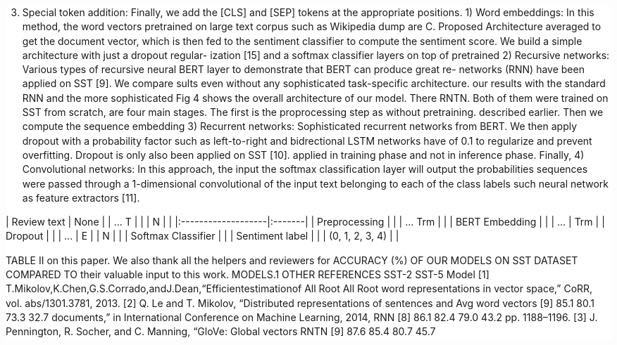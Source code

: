 3) Special token addition: Finally, we add the [CLS] and
[SEP] tokens at the appropriate positions. 1) Word embeddings: In this method, the word vectors
pretrained on large text corpus such as Wikipedia dump are
C. Proposed Architecture averaged to get the document vector, which is then fed to the
sentiment classifier to compute the sentiment score.
We build a simple architecture with just a dropout regular-
ization [15] and a softmax classifier layers on top of pretrained 2) Recursive networks: Various types of recursive neural
BERT layer to demonstrate that BERT can produce great re- networks (RNN) have been applied on SST [9]. We compare
sults even without any sophisticated task-specific architecture. our results with the standard RNN and the more sophisticated
Fig 4 shows the overall architecture of our model. There RNTN. Both of them were trained on SST from scratch,
are four main stages. The first is the proprocessing step as without pretraining.
described earlier. Then we compute the sequence embedding 3) Recurrent networks: Sophisticated recurrent networks
from BERT. We then apply dropout with a probability factor such as left-to-right and bidrectional LSTM networks have
of 0.1 to regularize and prevent overfitting. Dropout is only also been applied on SST [10].
applied in training phase and not in inference phase. Finally, 4) Convolutional networks: In this approach, the input
the softmax classification layer will output the probabilities sequences were passed through a 1-dimensional convolutional
of the input text belonging to each of the class labels such neural network as feature extractors [11].

| Review text        | None   |
| ... T              |        |
| N                  |        |
|:-------------------|:-------|
| Preprocessing      |        |
| ... Trm            |        |
| BERT Embedding     |        |
| ...                | Trm    |
| Dropout            |        |
| ...                | E      |
| N                  |        |
| Softmax Classifier |        |
| Sentiment label    |        |
| (0, 1, 2, 3, 4)    |        |

TABLE II on this paper. We also thank all the helpers and reviewers for
ACCURACY (%) OF OUR MODELS ON SST DATASET COMPARED TO their valuable input to this work.
MODELS.1
OTHER
REFERENCES
SST-2 SST-5
Model [1] T.Mikolov,K.Chen,G.S.Corrado,andJ.Dean,“Efficientestimationof
All Root All Root word representations in vector space,” CoRR, vol. abs/1301.3781, 2013.
[2] Q. Le and T. Mikolov, “Distributed representations of sentences and
Avg word vectors [9] 85.1 80.1 73.3 32.7 documents,” in International Conference on Machine Learning, 2014,
RNN [8] 86.1 82.4 79.0 43.2 pp. 1188–1196.
[3] J. Pennington, R. Socher, and C. Manning, “GloVe: Global vectors
RNTN [9] 87.6 85.4 80.7 45.7